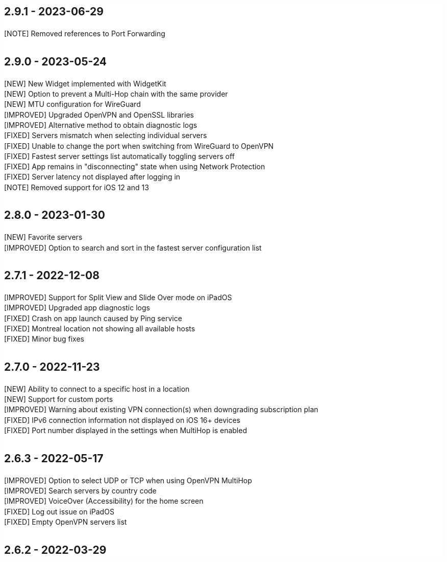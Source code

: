 ## 2.9.1 - 2023-06-29  

[NOTE] Removed references to Port Forwarding  

## 2.9.0 - 2023-05-24  

[NEW] New Widget implemented with WidgetKit  
[NEW] Option to prevent a Multi-Hop chain with the same provider  
[NEW] MTU configuration for WireGuard  
[IMPROVED] Upgraded OpenVPN and OpenSSL libraries  
[IMPROVED] Alternative method to obtain diagnostic logs  
[FIXED] Servers mismatch when selecting individual servers  
[FIXED] Unable to change the port when switching from WireGuard to OpenVPN  
[FIXED] Fastest server settings list automatically toggling servers off  
[FIXED] App remains in "disconnecting" state when using Network Protection  
[FIXED] Server latency not displayed after logging in  
[NOTE] Removed support for iOS 12 and 13  

## 2.8.0 - 2023-01-30  

[NEW] Favorite servers  
[IMPROVED] Option to search and sort in the fastest server configuration list  

## 2.7.1 - 2022-12-08  

[IMPROVED] Support for Split View and Slide Over mode on iPadOS  
[IMPROVED] Upgraded app diagnostic logs  
[FIXED] Crash on app launch caused by Ping service  
[FIXED] Montreal location not showing all available hosts  
[FIXED] Minor bug fixes  

## 2.7.0 - 2022-11-23  

[NEW] Ability to connect to a specific host in a location  
[NEW] Support for custom ports  
[IMPROVED] Warning about existing VPN connection(s) when downgrading subscription plan  
[FIXED] IPv6 connection information not displayed on iOS 16+ devices  
[FIXED] Port number displayed in the settings when MultiHop is enabled  

## 2.6.3 - 2022-05-17  

[IMPROVED] Option to select UDP or TCP when using OpenVPN MultiHop  
[IMPROVED] Search servers by country code  
[IMPROVED] VoiceOver (Accessibility) for the home screen  
[FIXED] Log out issue on iPadOS  
[FIXED] Empty OpenVPN servers list  

## 2.6.2 - 2022-03-29  
